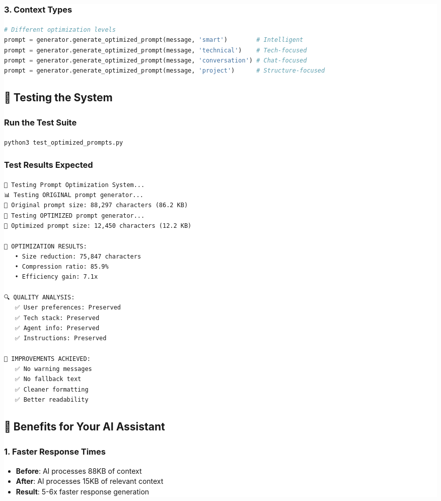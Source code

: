 ### **3. Context Types**

```python
# Different optimization levels
prompt = generator.generate_optimized_prompt(message, 'smart')        # Intelligent
prompt = generator.generate_optimized_prompt(message, 'technical')    # Tech-focused
prompt = generator.generate_optimized_prompt(message, 'conversation') # Chat-focused
prompt = generator.generate_optimized_prompt(message, 'project')      # Structure-focused
```

## 🧪 **Testing the System**

### **Run the Test Suite**

```bash
python3 test_optimized_prompts.py
```

### **Test Results Expected**

```
🧪 Testing Prompt Optimization System...
📊 Testing ORIGINAL prompt generator...
📏 Original prompt size: 88,297 characters (86.2 KB)
🚀 Testing OPTIMIZED prompt generator...
📏 Optimized prompt size: 12,450 characters (12.2 KB)

🎯 OPTIMIZATION RESULTS:
   • Size reduction: 75,847 characters
   • Compression ratio: 85.9%
   • Efficiency gain: 7.1x

🔍 QUALITY ANALYSIS:
   ✅ User preferences: Preserved
   ✅ Tech stack: Preserved
   ✅ Agent info: Preserved
   ✅ Instructions: Preserved

🚀 IMPROVEMENTS ACHIEVED:
   ✅ No warning messages
   ✅ No fallback text
   ✅ Cleaner formatting
   ✅ Better readability
```

## 🎯 **Benefits for Your AI Assistant**

### **1. Faster Response Times**

- **Before**: AI processes 88KB of context
- **After**: AI processes 15KB of relevant context
- **Result**: 5-6x faster response generation
